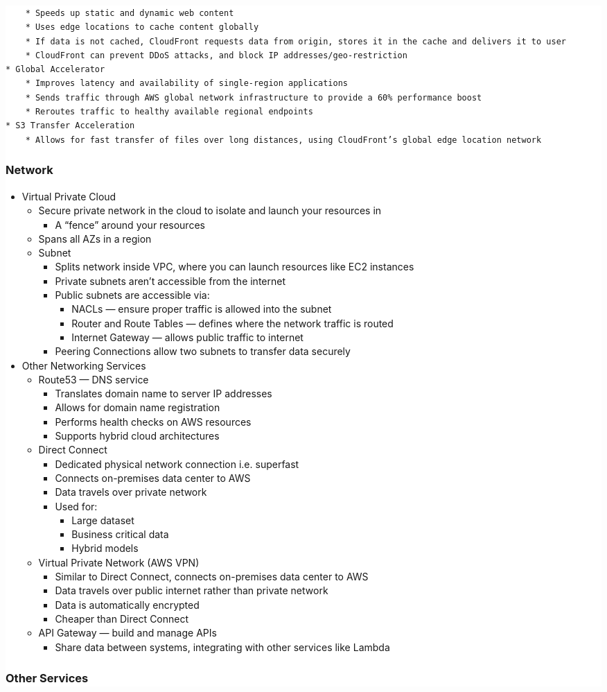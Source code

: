         * Speeds up static and dynamic web content
        * Uses edge locations to cache content globally
        * If data is not cached, CloudFront requests data from origin, stores it in the cache and delivers it to user
        * CloudFront can prevent DDoS attacks, and block IP addresses/geo-restriction
    * Global Accelerator
        * Improves latency and availability of single-region applications
        * Sends traffic through AWS global network infrastructure to provide a 60% performance boost
        * Reroutes traffic to healthy available regional endpoints
    * S3 Transfer Acceleration
        * Allows for fast transfer of files over long distances, using CloudFront’s global edge location network

### Network

* Virtual Private Cloud
    * Secure private network in the cloud to isolate and launch your resources in
        * A “fence” around your resources
    * Spans all AZs in a region
    * Subnet
        * Splits network inside VPC, where you can launch resources like EC2 instances
        * Private subnets aren’t accessible from the internet
        * Public subnets are accessible via:
            * NACLs — ensure proper traffic is allowed into the subnet
            * Router and Route Tables — defines where the network traffic is routed
            * Internet Gateway — allows public traffic to internet
        * Peering Connections allow two subnets to transfer data securely
* Other Networking Services
    * Route53 — DNS service
        * Translates domain name to server IP addresses
        * Allows for domain name registration
        * Performs health checks on AWS resources
        * Supports hybrid cloud architectures
    * Direct Connect
        * Dedicated physical network connection i.e. superfast
        * Connects on-premises data center to AWS
        * Data travels over private network
        * Used for:
            * Large dataset
            * Business critical data
            * Hybrid models
    * Virtual Private Network (AWS VPN)
        * Similar to Direct Connect, connects on-premises data center to AWS
        * Data travels over public internet rather than private network
        * Data is automatically encrypted
        * Cheaper than Direct Connect
    * API Gateway — build and manage APIs
        * Share data between systems, integrating with other services like Lambda

### Other Services
